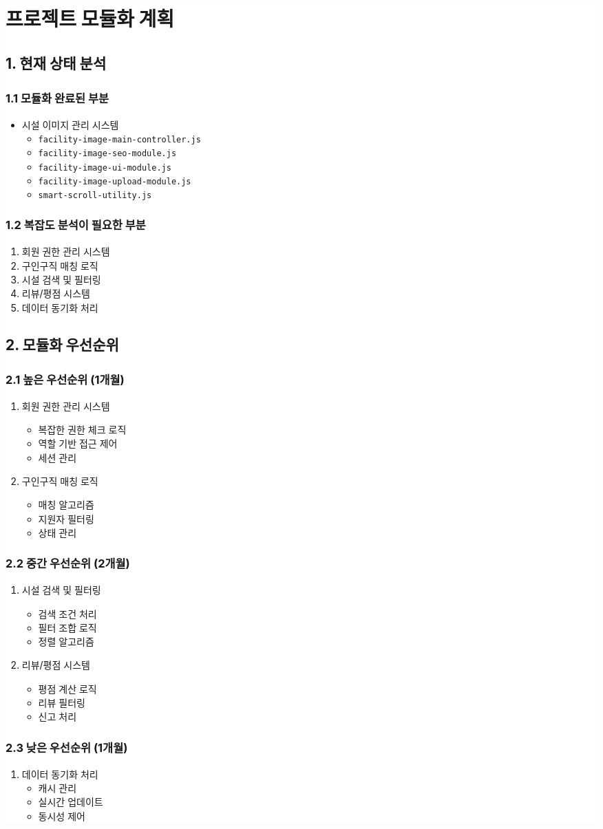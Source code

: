 # 프로젝트 모듈화 계획

## 1. 현재 상태 분석

### 1.1 모듈화 완료된 부분
- 시설 이미지 관리 시스템
  - `facility-image-main-controller.js`
  - `facility-image-seo-module.js`
  - `facility-image-ui-module.js`
  - `facility-image-upload-module.js`
  - `smart-scroll-utility.js`

### 1.2 복잡도 분석이 필요한 부분
1. 회원 권한 관리 시스템
2. 구인구직 매칭 로직
3. 시설 검색 및 필터링
4. 리뷰/평점 시스템
5. 데이터 동기화 처리

## 2. 모듈화 우선순위

### 2.1 높은 우선순위 (1개월)
1. 회원 권한 관리 시스템
   - 복잡한 권한 체크 로직
   - 역할 기반 접근 제어
   - 세션 관리

2. 구인구직 매칭 로직
   - 매칭 알고리즘
   - 지원자 필터링
   - 상태 관리

### 2.2 중간 우선순위 (2개월)
1. 시설 검색 및 필터링
   - 검색 조건 처리
   - 필터 조합 로직
   - 정렬 알고리즘

2. 리뷰/평점 시스템
   - 평점 계산 로직
   - 리뷰 필터링
   - 신고 처리

### 2.3 낮은 우선순위 (1개월)
1. 데이터 동기화 처리
   - 캐시 관리
   - 실시간 업데이트
   - 동시성 제어
